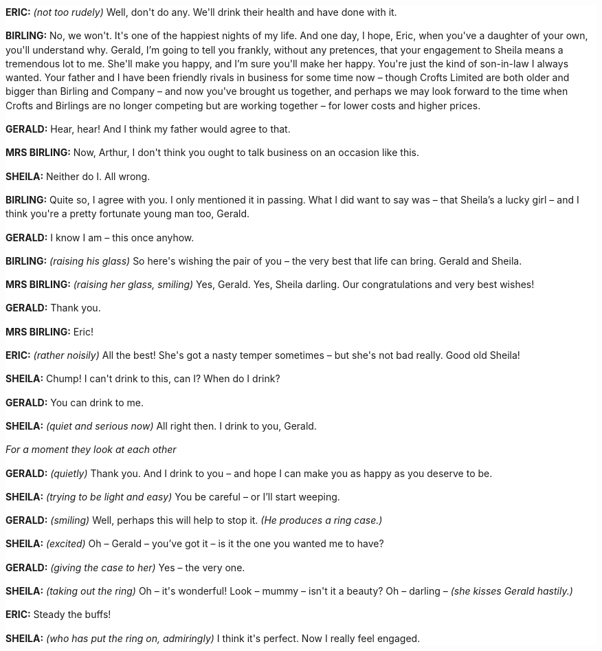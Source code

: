 **ERIC:** *(not too rudely)* Well, don't do any. We'll drink their health and have done with it.

**BIRLING:** No, we won't. It's one of the happiest nights of my life. And one day, I hope, Eric, when you've a daughter of your own, you'll understand why. Gerald, I’m going to tell you frankly, without any pretences, that your engagement to Sheila means a tremendous lot to me. She'll make you happy, and I’m sure you'll make her happy. You're just the kind of son-in-law I always wanted. Your father and I have been friendly rivals in business for some time now – though Crofts Limited are both older and bigger than Birling and Company – and now you've brought us together, and perhaps we may look forward to the time when Crofts and Birlings are no longer competing but are working together – for lower costs and higher prices.

**GERALD:** Hear, hear! And I think my father would agree to that.

**MRS BIRLING:** Now, Arthur, I don't think you ought to talk business on an occasion like this.

**SHEILA:** Neither do I. All wrong.

**BIRLING:** Quite so, I agree with you. I only mentioned it in passing. What I did want to say was – that Sheila’s a lucky girl – and I think you're a pretty fortunate young man too, Gerald.

**GERALD:** I know I am – this once anyhow.

**BIRLING:** *(raising his glass)* So here's wishing the pair of you – the very best that life can bring. Gerald and Sheila.

**MRS BIRLING:** *(raising her glass, smiling)* Yes, Gerald. Yes, Sheila darling. Our congratulations and very best wishes!

**GERALD:** Thank you.

**MRS BIRLING:** Eric!

**ERIC:** *(rather noisily)* All the best! She's got a nasty temper sometimes – but she's not bad really. Good old Sheila!

**SHEILA:** Chump! I can't drink to this, can I? When do I drink?

**GERALD:** You can drink to me.

**SHEILA:** *(quiet and serious now)* All right then. I drink to you, Gerald.

*For a moment they look at each other*

**GERALD:** *(quietly)* Thank you. And I drink to you – and hope I can make you as happy as you deserve to be.

**SHEILA:** *(trying to be light and easy)* You be careful – or I’ll start weeping.

**GERALD:** *(smiling)* Well, perhaps this will help to stop it. *(He produces a ring case.)*

**SHEILA:** *(excited)* Oh – Gerald – you’ve got it – is it the one you wanted me to have?

**GERALD:** *(giving the case to her)* Yes – the very one.

**SHEILA:** *(taking out the ring)* Oh – it's wonderful! Look – mummy – isn't it a beauty? Oh – darling – *(she kisses Gerald hastily.)*

**ERIC:** Steady the buffs!

**SHEILA:** *(who has put the ring on, admiringly)* I think it's perfect. Now I really feel engaged.
